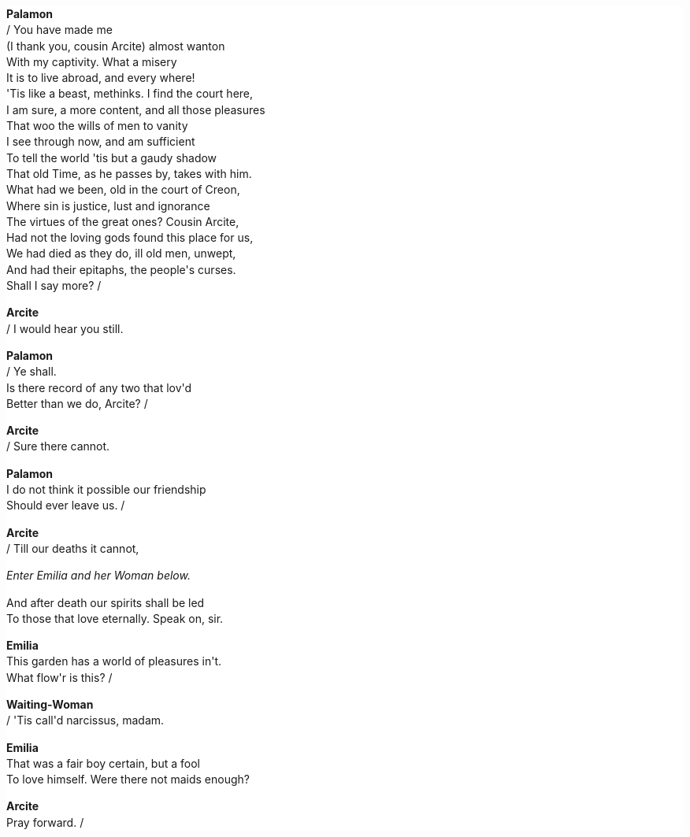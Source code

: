 **Palamon**  
/ You have made me  
(I thank you, cousin Arcite) almost wanton  
With my captivity. What a misery  
It is to live abroad, and every where!  
'Tis like a beast, methinks. I find the court here,  
I am sure, a more content, and all those pleasures  
That woo the wills of men to vanity  
I see through now, and am sufficient  
To tell the world 'tis but a gaudy shadow  
That old Time, as he passes by, takes with him.  
What had we been, old in the court of Creon,  
Where sin is justice, lust and ignorance  
The virtues of the great ones? Cousin Arcite,  
Had not the loving gods found this place for us,  
We had died as they do, ill old men, unwept,  
And had their epitaphs, the people's curses.  
Shall I say more? /

**Arcite**  
/ I would hear you still.

**Palamon**  
/ Ye shall.  
Is there record of any two that lov'd  
Better than we do, Arcite? /

**Arcite**  
/ Sure there cannot.

**Palamon**  
I do not think it possible our friendship  
Should ever leave us. /

**Arcite**  
/ Till our deaths it cannot,

*Enter Emilia and her Woman below.*

And after death our spirits shall be led  
To those that love eternally. Speak on, sir.

**Emilia**  
This garden has a world of pleasures in't.  
What flow'r is this? /

**Waiting-Woman**  
/ 'Tis call'd narcissus, madam.

**Emilia**  
That was a fair boy certain, but a fool  
To love himself. Were there not maids enough?

**Arcite**  
Pray forward. /
